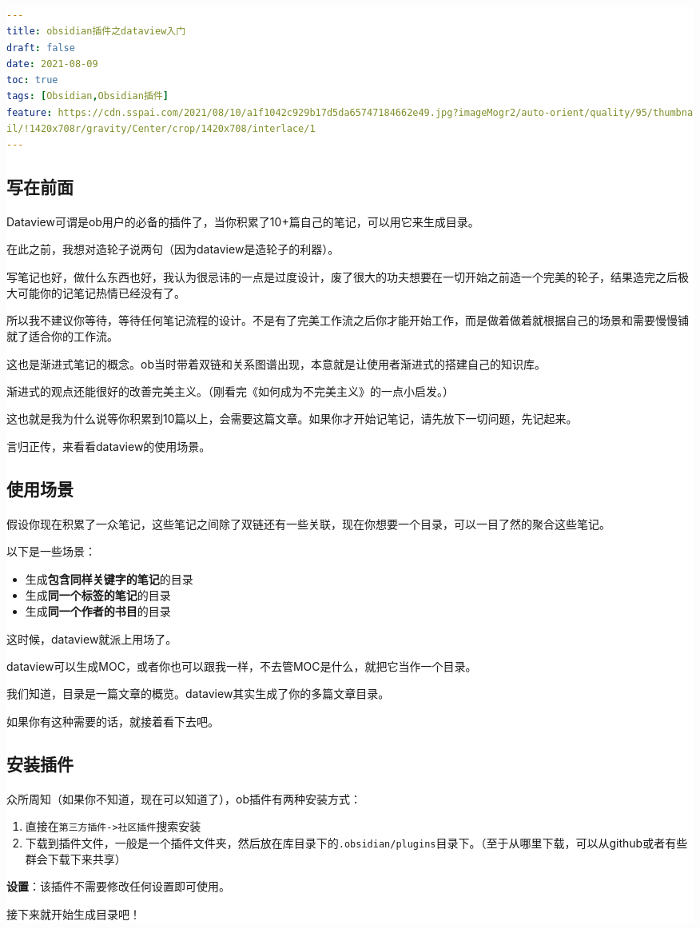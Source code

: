 ```yaml
---
title: obsidian插件之dataview入门
draft: false
date: 2021-08-09
toc: true
tags: [Obsidian,Obsidian插件]
feature: https://cdn.sspai.com/2021/08/10/a1f1042c929b17d5da65747184662e49.jpg?imageMogr2/auto-orient/quality/95/thumbnail/!1420x708r/gravity/Center/crop/1420x708/interlace/1
---
```




## 写在前面

Dataview可谓是ob用户的必备的插件了，当你积累了10+篇自己的笔记，可以用它来生成目录。



在此之前，我想对造轮子说两句（因为dataview是造轮子的利器）。

写笔记也好，做什么东西也好，我认为很忌讳的一点是过度设计，废了很大的功夫想要在一切开始之前造一个完美的轮子，结果造完之后极大可能你的记笔记热情已经没有了。

所以我不建议你等待，等待任何笔记流程的设计。不是有了完美工作流之后你才能开始工作，而是做着做着就根据自己的场景和需要慢慢铺就了适合你的工作流。

这也是渐进式笔记的概念。ob当时带着双链和关系图谱出现，本意就是让使用者渐进式的搭建自己的知识库。

渐进式的观点还能很好的改善完美主义。（刚看完《如何成为不完美主义》的一点小启发。）

这也就是我为什么说等你积累到10篇以上，会需要这篇文章。如果你才开始记笔记，请先放下一切问题，先记起来。

言归正传，来看看dataview的使用场景。

## 使用场景
假设你现在积累了一众笔记，这些笔记之间除了双链还有一些关联，现在你想要一个目录，可以一目了然的聚合这些笔记。

以下是一些场景：
- 生成**包含同样关键字的笔记**的目录
- 生成**同一个标签的笔记**的目录
- 生成**同一个作者的书目**的目录

这时候，dataview就派上用场了。

dataview可以生成MOC，或者你也可以跟我一样，不去管MOC是什么，就把它当作一个目录。

我们知道，目录是一篇文章的概览。dataview其实生成了你的多篇文章目录。

如果你有这种需要的话，就接着看下去吧。

## 安装插件
众所周知（如果你不知道，现在可以知道了），ob插件有两种安装方式：
1. 直接在`第三方插件->社区插件`搜索安装
2. 下载到插件文件，一般是一个插件文件夹，然后放在库目录下的`.obsidian/plugins`目录下。（至于从哪里下载，可以从github或者有些群会下载下来共享）

**设置**：该插件不需要修改任何设置即可使用。

接下来就开始生成目录吧！
